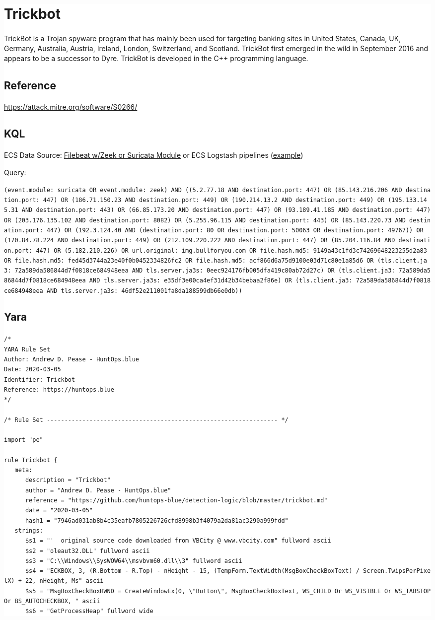 # Trickbot
TrickBot is a Trojan spyware program that has mainly been used for targeting banking sites in United States, Canada, UK, Germany, Australia, Austria, Ireland, London, Switzerland, and Scotland. TrickBot first emerged in the wild in September 2016 and appears to be a successor to Dyre. TrickBot is developed in the C++ programming language.

## Reference
https://attack.mitre.org/software/S0266/

## KQL
ECS Data Source: [Filebeat w/Zeek or Suricata Module](https://www.elastic.co/beats/filebeat) or ECS Logstash pipelines ([example](https://github.com/rocknsm/rock-dashboards/tree/master/ecs-configuration/logstash/conf.d))

Query:
```
(event.module: suricata OR event.module: zeek) AND ((5.2.77.18 AND destination.port: 447) OR (85.143.216.206 AND destination.port: 447) OR (186.71.150.23 AND destination.port: 449) OR (190.214.13.2 AND destination.port: 449) OR (195.133.145.31 AND destination.port: 443) OR (66.85.173.20 AND destination.port: 447) OR (93.189.41.185 AND destination.port: 447) OR (203.176.135.102 AND destination.port: 8082) OR (5.255.96.115 AND destination.port: 443) OR (85.143.220.73 AND destination.port: 447) OR (192.3.124.40 AND (destination.port: 80 OR destination.port: 50063 OR destination.port: 49767)) OR (170.84.78.224 AND destination.port: 449) OR (212.109.220.222 AND destination.port: 447) OR (85.204.116.84 AND destination.port: 447) OR (5.182.210.226) OR url.original: img.bullforyou.com OR file.hash.md5: 9149a43c1fd3c74269648223255d2a83 OR file.hash.md5: fed45d3744a23e40f0b0452334826fc2 OR file.hash.md5: acf866d6a75d9100e03d71c80e1a85d6 OR (tls.client.ja3: 72a589da586844d7f0818ce684948eea AND tls.server.ja3s: 0eec924176fb005dfa419c80ab72d27c) OR (tls.client.ja3: 72a589da586844d7f0818ce684948eea AND tls.server.ja3s: e35df3e00ca4ef31d42b34bebaa2f86e) OR (tls.client.ja3: 72a589da586844d7f0818ce684948eea AND tls.server.ja3s: 46df52e211001fa8da188599db66e0db))
```

## Yara
```
/*
YARA Rule Set
Author: Andrew D. Pease - HuntOps.blue
Date: 2020-03-05
Identifier: Trickbot
Reference: https://huntops.blue
*/

/* Rule Set ----------------------------------------------------------------- */

import "pe"

rule Trickbot {
   meta:
      description = "Trickbot"
      author = "Andrew D. Pease - HuntOps.blue"
      reference = "https://github.com/huntops-blue/detection-logic/blob/master/trickbot.md"
      date = "2020-03-05"
      hash1 = "7946ad031ab8b4c35eafb7805226726cfd8998b3f4079a2da81ac3290a999fdd"
   strings:
      $s1 = "'  original source code downloaded from VBCity @ www.vbcity.com" fullword ascii
      $s2 = "oleaut32.DLL" fullword ascii
      $s3 = "C:\\Windows\\SysWOW64\\msvbvm60.dll\\3" fullword ascii
      $s4 = "ECKBOX, 3, (R.Bottom - R.Top) - nHeight - 15, (TempForm.TextWidth(MsgBoxCheckBoxText) / Screen.TwipsPerPixelX) + 22, nHeight, Ms" ascii
      $s5 = "MsgBoxCheckBoxHWND = CreateWindowEx(0, \"Button\", MsgBoxCheckBoxText, WS_CHILD Or WS_VISIBLE Or WS_TABSTOP Or BS_AUTOCHECKBOX, " ascii
      $s6 = "GetProcessHeap" fullword wide
```